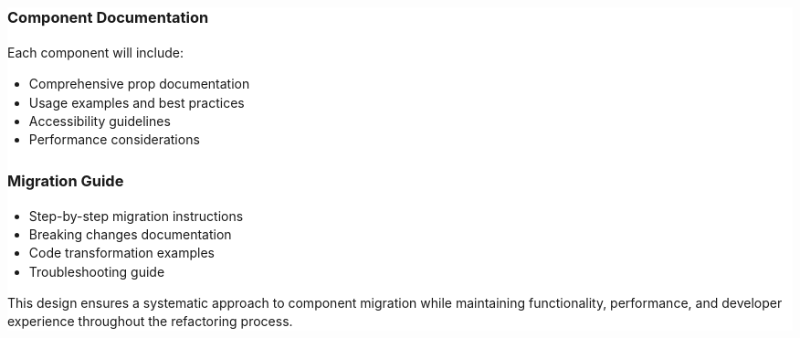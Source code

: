 ### Component Documentation

Each component will include:

- Comprehensive prop documentation
- Usage examples and best practices
- Accessibility guidelines
- Performance considerations

### Migration Guide

- Step-by-step migration instructions
- Breaking changes documentation
- Code transformation examples
- Troubleshooting guide

This design ensures a systematic approach to component migration while maintaining functionality, performance, and developer experience throughout the refactoring process.
